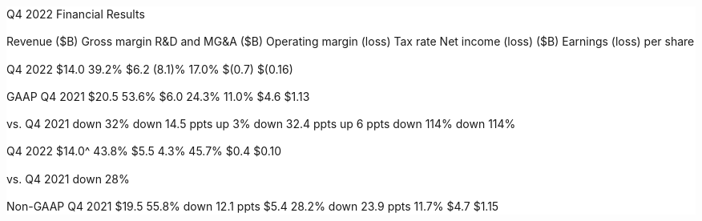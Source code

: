 Q4 2022 Financial Results

Revenue ($B)
Gross margin
R&D and MG&A ($B)
Operating margin (loss)
Tax rate
Net income (loss) ($B)
Earnings (loss) per share

Q4 2022
$14.0
39.2%
$6.2
(8.1)%
17.0%
$(0.7)
$(0.16)

GAAP
Q4 2021
$20.5
53.6%
$6.0
24.3%
11.0%
$4.6
$1.13

vs. Q4 2021
down 32%
down 14.5 ppts
up 3%
down 32.4 ppts
up 6 ppts
down 114%
down 114%

Q4 2022
$14.0^
43.8%
$5.5
4.3%
45.7%
$0.4
$0.10

vs. Q4 2021
down 28%

Non-GAAP
Q4 2021
$19.5
55.8% down 12.1 ppts
$5.4
28.2% down 23.9 ppts
11.7%
$4.7
$1.15
